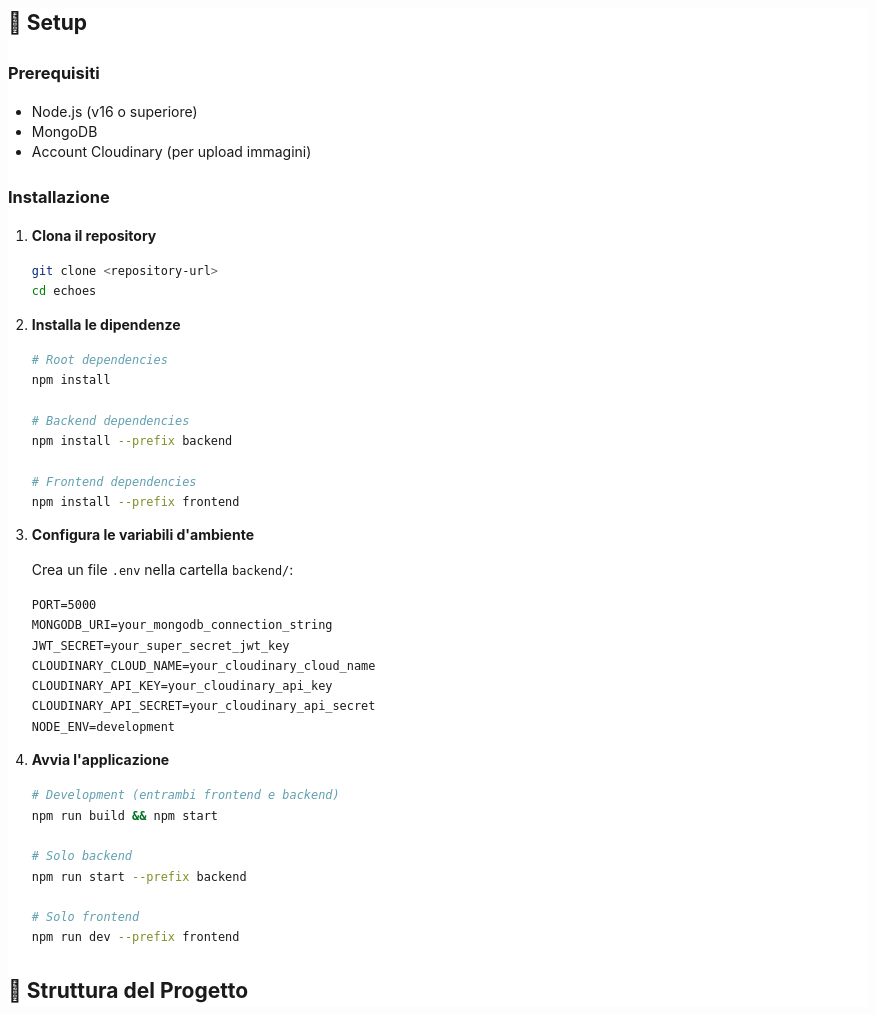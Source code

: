 ## 🚀 Setup

### Prerequisiti
- Node.js (v16 o superiore)
- MongoDB
- Account Cloudinary (per upload immagini)

### Installazione

1. **Clona il repository**
   ```bash
   git clone <repository-url>
   cd echoes
   ```

2. **Installa le dipendenze**
   ```bash
   # Root dependencies
   npm install
   
   # Backend dependencies  
   npm install --prefix backend
   
   # Frontend dependencies
   npm install --prefix frontend
   ```

3. **Configura le variabili d'ambiente**

   Crea un file `.env` nella cartella `backend/`:
   ```env
   PORT=5000
   MONGODB_URI=your_mongodb_connection_string
   JWT_SECRET=your_super_secret_jwt_key
   CLOUDINARY_CLOUD_NAME=your_cloudinary_cloud_name
   CLOUDINARY_API_KEY=your_cloudinary_api_key
   CLOUDINARY_API_SECRET=your_cloudinary_api_secret
   NODE_ENV=development
   ```

4. **Avvia l'applicazione**
   ```bash
   # Development (entrambi frontend e backend)
   npm run build && npm start
   
   # Solo backend
   npm run start --prefix backend
   
   # Solo frontend  
   npm run dev --prefix frontend
   ```

## 📁 Struttura del Progetto

